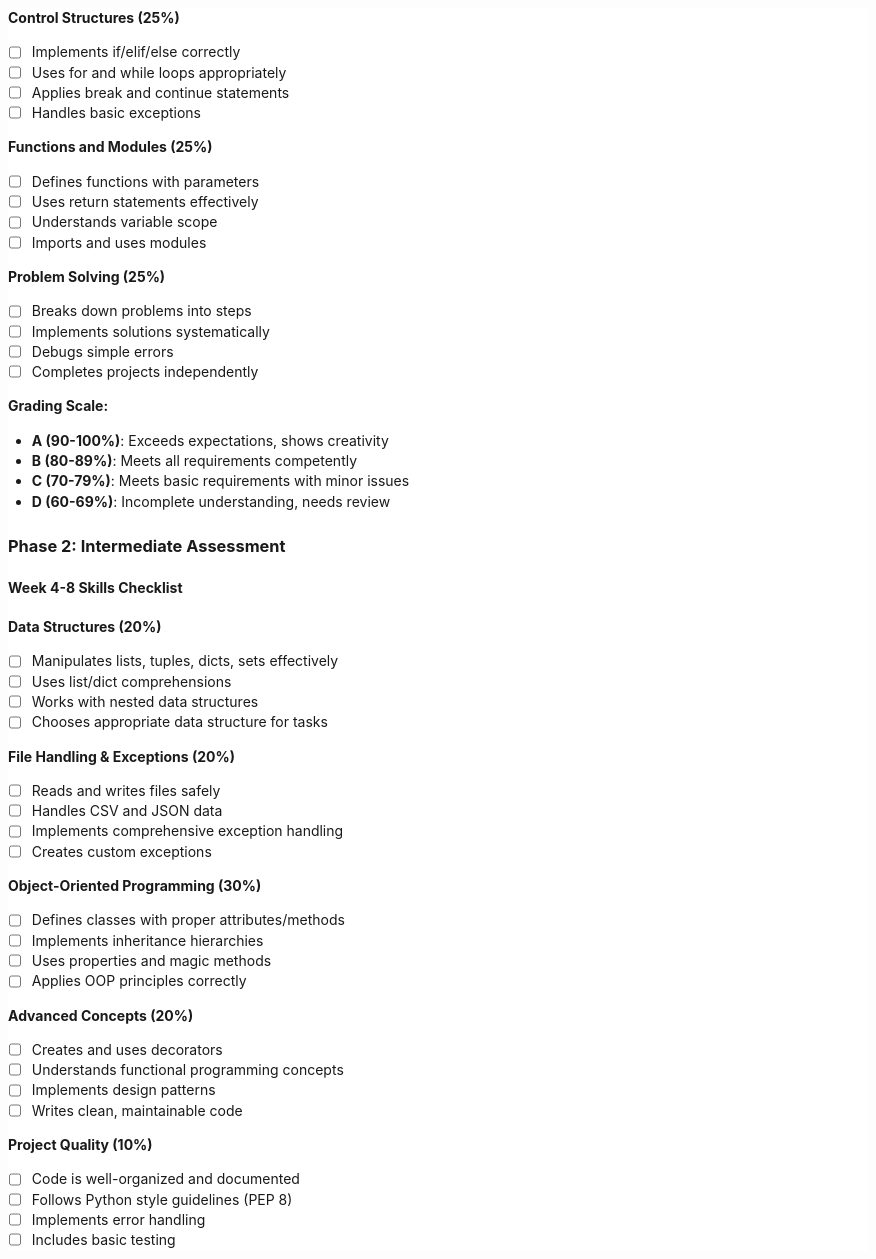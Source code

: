 **Control Structures (25%)**
- [ ] Implements if/elif/else correctly
- [ ] Uses for and while loops appropriately
- [ ] Applies break and continue statements
- [ ] Handles basic exceptions

**Functions and Modules (25%)**
- [ ] Defines functions with parameters
- [ ] Uses return statements effectively
- [ ] Understands variable scope
- [ ] Imports and uses modules

**Problem Solving (25%)**
- [ ] Breaks down problems into steps
- [ ] Implements solutions systematically
- [ ] Debugs simple errors
- [ ] Completes projects independently

**Grading Scale:**
- **A (90-100%)**: Exceeds expectations, shows creativity
- **B (80-89%)**: Meets all requirements competently
- **C (70-79%)**: Meets basic requirements with minor issues
- **D (60-69%)**: Incomplete understanding, needs review

### Phase 2: Intermediate Assessment

#### Week 4-8 Skills Checklist
**Data Structures (20%)**
- [ ] Manipulates lists, tuples, dicts, sets effectively
- [ ] Uses list/dict comprehensions
- [ ] Works with nested data structures
- [ ] Chooses appropriate data structure for tasks

**File Handling & Exceptions (20%)**
- [ ] Reads and writes files safely
- [ ] Handles CSV and JSON data
- [ ] Implements comprehensive exception handling
- [ ] Creates custom exceptions

**Object-Oriented Programming (30%)**
- [ ] Defines classes with proper attributes/methods
- [ ] Implements inheritance hierarchies
- [ ] Uses properties and magic methods
- [ ] Applies OOP principles correctly

**Advanced Concepts (20%)**
- [ ] Creates and uses decorators
- [ ] Understands functional programming concepts
- [ ] Implements design patterns
- [ ] Writes clean, maintainable code

**Project Quality (10%)**
- [ ] Code is well-organized and documented
- [ ] Follows Python style guidelines (PEP 8)
- [ ] Implements error handling
- [ ] Includes basic testing
